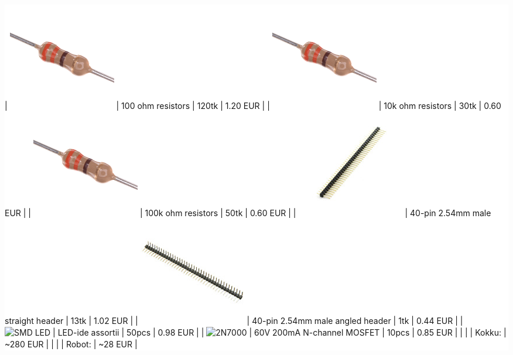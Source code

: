 | ![R100](../img/resistor.png)      | 100 ohm resistors                      | 120tk    |   1.20 EUR |
| ![R10k](../img/resistor.png)      | 10k ohm resistors                      | 30tk     |   0.60 EUR |
| ![R100k](../img/resistor.png)     | 100k ohm resistors                     | 50tk     |   0.60 EUR |
| ![Päis](../img/straight-header.jpg)   | 40-pin 2.54mm male straight header     | 13tk     |   1.02 EUR |
| ![Päis](../img/angled-header.jpg)     | 40-pin 2.54mm male angled header       | 1tk      |   0.44 EUR |
| ![SMD LED](../img/smd-led.jpg)        | LED-ide assortii                       | 50pcs    |   0.98 EUR |
| ![2N7000](../img/2n7000.jpg)          | 60V 200mA N-channel MOSFET             | 10pcs    |   0.85 EUR |
|                                       |                                        | Kokku:   | ~280   EUR |
|                                       |                                        | Robot:   |  ~28   EUR |
